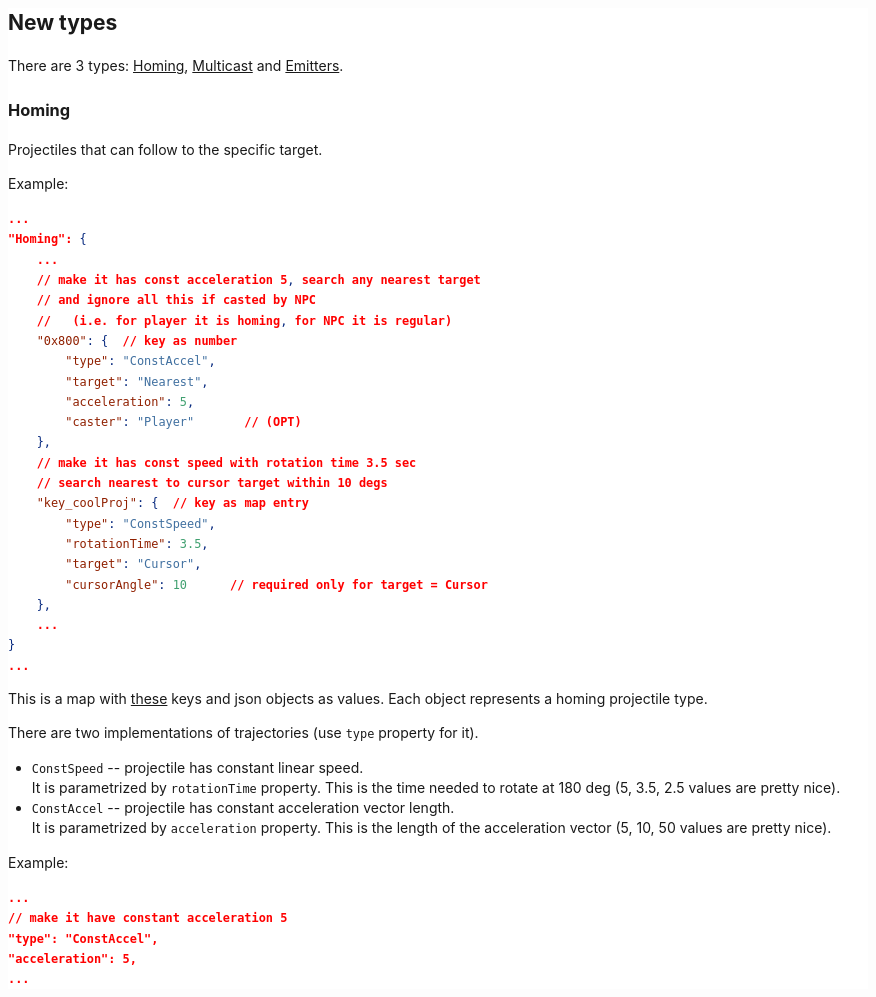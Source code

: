## New types

There are 3 types: [Homing](#homing), [Multicast](#multicast) and [Emitters](#emitters).

### Homing

Projectiles that can follow to the specific target.

Example:

```json
...
"Homing": {
    ...
    // make it has const acceleration 5, search any nearest target
    // and ignore all this if casted by NPC
    //   (i.e. for player it is homing, for NPC it is regular)
    "0x800": {  // key as number
        "type": "ConstAccel",
        "target": "Nearest",
        "acceleration": 5,
        "caster": "Player"       // (OPT)
    },
    // make it has const speed with rotation time 3.5 sec
    // search nearest to cursor target within 10 degs
    "key_coolProj": {  // key as map entry
        "type": "ConstSpeed",
        "rotationTime": 3.5,
        "target": "Cursor",
        "cursorAngle": 10      // required only for target = Cursor
    },
    ...
}
...
```

This is a map with [these](#keys-of-new-types) keys and json objects as values. Each object represents a homing projectile type.

There are two implementations of trajectories (use `type` property for it).

* `ConstSpeed` -- projectile has constant linear speed.  
It is parametrized by `rotationTime` property. This is the time needed to rotate at 180 deg (5, 3.5, 2.5 values are pretty nice).
* `ConstAccel` -- projectile has constant acceleration vector length.  
It is parametrized by `acceleration` property. This is the length of the acceleration vector (5, 10, 50 values are pretty nice).

Example:

```json
...
// make it have constant acceleration 5
"type": "ConstAccel",
"acceleration": 5,
...
```
